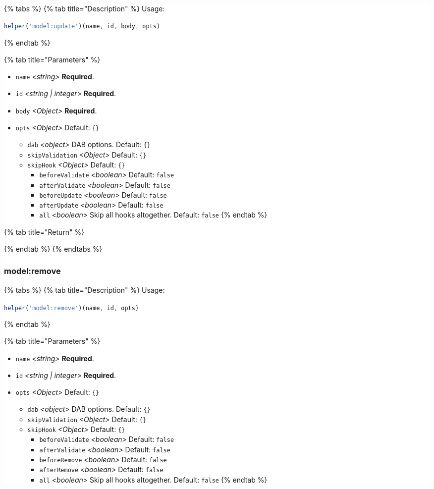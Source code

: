{% tabs %}
{% tab title="Description" %}
Usage:

```javascript
helper('model:update')(name, id, body, opts)
```
{% endtab %}

{% tab title="Parameters" %}
* `name` _&lt;string&gt;_ **Required**.
* `id` _&lt;string \| integer&gt;_ **Required**.
* `body` _&lt;Object&gt;_ **Required**.
* `opts` _&lt;Object&gt;_ Default: `{}`

  * `dab` _&lt;object&gt;_ DAB options. Default: `{}`
  * `skipValidation`  _&lt;Object&gt;_ Default: `{}`
  * `skipHook` _&lt;Object&gt;_ Default: `{}`
    * `beforeValidate` _&lt;boolean&gt;_ Default: `false`
    * `afterValidate` _&lt;boolean&gt;_ Default: `false`
    * `beforeUpdate` _&lt;boolean&gt;_ Default: `false`
    * `afterUpdate` _&lt;boolean&gt;_ Default: `false`
    * `all` _&lt;boolean&gt;_ Skip all hooks altogether. Default: `false`
{% endtab %}

{% tab title="Return" %}

{% endtab %}
{% endtabs %}

### model:remove

{% tabs %}
{% tab title="Description" %}
Usage:

```javascript
helper('model:remove')(name, id, opts)
```
{% endtab %}

{% tab title="Parameters" %}
* `name` _&lt;string&gt;_ **Required**.
* `id` _&lt;string \| integer&gt;_ **Required**.
* `opts` _&lt;Object&gt;_ Default: `{}`

  * `dab` _&lt;object&gt;_ DAB options. Default: `{}`
  * `skipValidation`  _&lt;Object&gt;_ Default: `{}`
  * `skipHook` _&lt;Object&gt;_ Default: `{}`
    * `beforeValidate` _&lt;boolean&gt;_ Default: `false`
    * `afterValidate` _&lt;boolean&gt;_ Default: `false`
    * `beforeRemove` _&lt;boolean&gt;_ Default: `false`
    * `afterRemove` _&lt;boolean&gt;_ Default: `false`
    * `all` _&lt;boolean&gt;_ Skip all hooks altogether. Default: `false`
{% endtab %}
